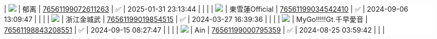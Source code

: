 | ![](https://avatars.steamstatic.com/15cbc7567e7715323a999ca118c55b42fb19870a.jpg) | 郁离                              | [76561199072611263](https://steamcommunity.com/profiles/76561199072611263/) | ✅           | 2025-01-31 23:13:44 |                     |          |
| ![](https://avatars.steamstatic.com/7f654b0928f0935310b686c1782c90f5ee912241.jpg) | 東雪蓮Official                     | [76561199034542410](https://steamcommunity.com/profiles/76561199034542410/) | ✅           | 2024-09-06 13:09:47 |                     |          |
| ![](https://avatars.steamstatic.com/f6e2c11141807816708c4b895835102d5e00af2e.jpg) | 浙江金城武                           | [76561199019854515](https://steamcommunity.com/profiles/76561199019854515/) | ✅           | 2024-03-27 16:39:36 |                     |          |
| ![](https://avatars.steamstatic.com/ef1d2e75c57f6170a2526f52c6bb6f5ae5f701ab.jpg) | MyGo!!!!!Gt.千早愛音                | [76561198843208551](https://steamcommunity.com/profiles/76561198843208551/) | ✅           | 2024-09-15 08:27:47 |                     |          |
| ![](https://avatars.steamstatic.com/197b216d0bc0424981342a42f32991cfa94ea29f.jpg) | Ain                             | [76561199000795359](https://steamcommunity.com/profiles/76561199000795359/) | ✅           | 2024-08-25 03:59:42 |                     |          |
